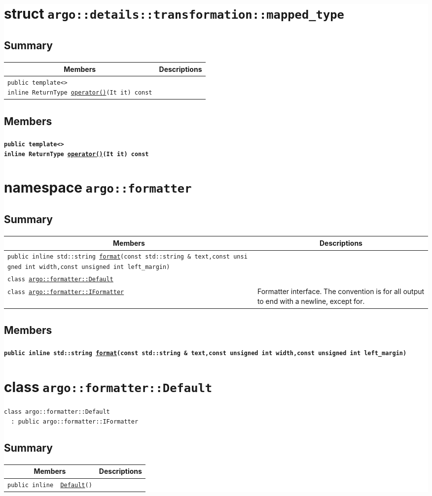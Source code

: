 # struct `argo::details::transformation::mapped_type` 

## Summary

 Members                        | Descriptions                                
--------------------------------|---------------------------------------------
`public template<>`  <br/>`inline ReturnType `[`operator()`](#structargo_1_1details_1_1transformation_1_1mapped__type_1afd8a3fe6e39864a4df4b0bdcf9a3e448)`(It it) const` | 

## Members

#### `public template<>`  <br/>`inline ReturnType `[`operator()`](#structargo_1_1details_1_1transformation_1_1mapped__type_1afd8a3fe6e39864a4df4b0bdcf9a3e448)`(It it) const` 

# namespace `argo::formatter` 

## Summary

 Members                        | Descriptions                                
--------------------------------|---------------------------------------------
`public inline std::string `[`format`](#_argo_8hpp_1aa678b64a094d588dcf45027f669a1701)`(const std::string & text,const unsigned int width,const unsigned int left_margin)`            | 
`class `[`argo::formatter::Default`](#classargo_1_1formatter_1_1_default) | 
`class `[`argo::formatter::IFormatter`](#classargo_1_1formatter_1_1_i_formatter) | Formatter interface. The convention is for all output to end with a newline, except for.

## Members

#### `public inline std::string `[`format`](#_argo_8hpp_1aa678b64a094d588dcf45027f669a1701)`(const std::string & text,const unsigned int width,const unsigned int left_margin)` 

# class `argo::formatter::Default` 

```
class argo::formatter::Default
  : public argo::formatter::IFormatter
```  

## Summary

 Members                        | Descriptions                                
--------------------------------|---------------------------------------------
`public inline  `[`Default`](#classargo_1_1formatter_1_1_default_1a6af81e181b8b60d2ce0b986fd55f7502)`()` | 
